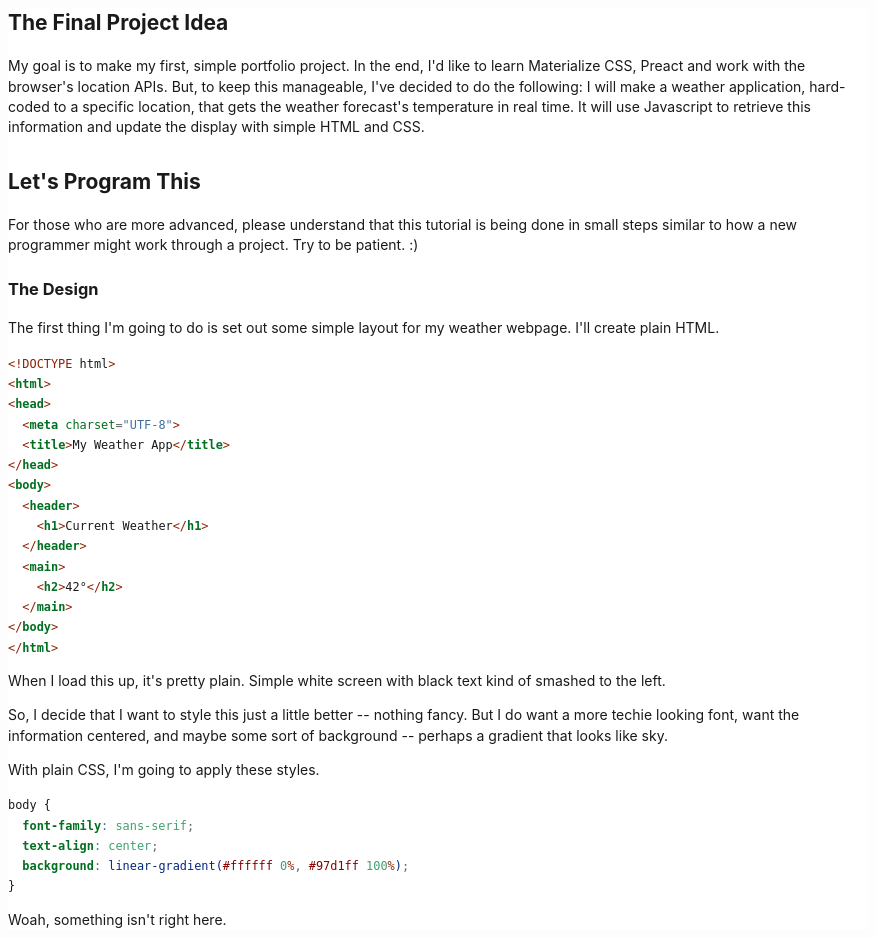## The Final Project Idea

My goal is to make my first, simple portfolio project.  In the end, I'd like to learn Materialize CSS, Preact and work with the browser's location APIs.  But, to keep this manageable, I've decided to do the following: I will make a weather application, hard-coded to a specific location, that gets the weather forecast's temperature in real time.  It will use Javascript to retrieve this information and update the display with simple HTML and CSS.

## Let's Program This

For those who are more advanced, please understand that this tutorial is being done in small steps similar to how a new programmer might work through a project.  Try to be patient. :)

### The Design

The first thing I'm going to do is set out some simple layout for my weather webpage.  I'll create plain HTML.

```html
<!DOCTYPE html>
<html>
<head>
  <meta charset="UTF-8">
  <title>My Weather App</title>
</head>
<body>
  <header>
    <h1>Current Weather</h1>
  </header>
  <main>
    <h2>42°</h2>
  </main>
</body>
</html>
```

When I load this up, it's pretty plain. Simple white screen with black text kind of smashed to the left.

So, I decide that I want to style this just a little better -- nothing fancy. But I do want a more techie looking font, want the information centered, and maybe some sort of background -- perhaps a gradient that looks like sky.

With plain CSS, I'm going to apply these styles.

```css
body {
  font-family: sans-serif;
  text-align: center;
  background: linear-gradient(#ffffff 0%, #97d1ff 100%);
}
```

Woah, something isn't right here.
